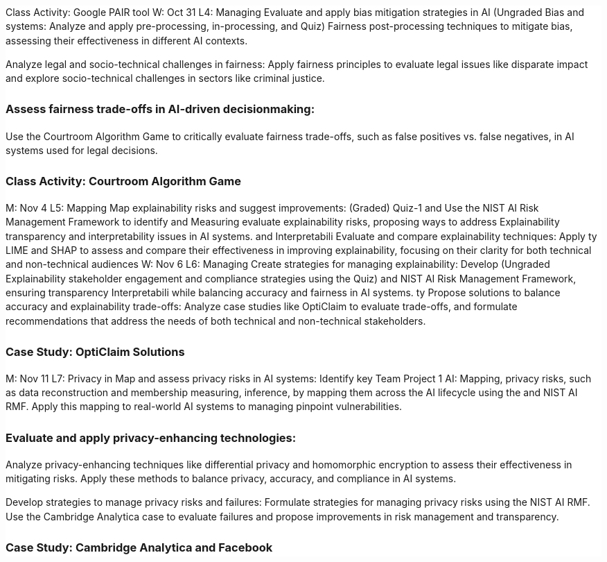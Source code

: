 Class Activity: Google PAIR tool
W: Oct 31 L4: Managing Evaluate and apply bias mitigation strategies in AI (Ungraded
Bias and systems: Analyze and apply pre-processing, in-processing, and Quiz)
Fairness post-processing techniques to mitigate bias, assessing their
effectiveness in different AI contexts.

Analyze legal and socio-technical challenges in
fairness: Apply fairness principles to evaluate legal issues like
disparate impact and explore socio-technical challenges in
sectors like criminal justice.
### Assess fairness trade-offs in AI-driven decisionmaking:

Use the Courtroom Algorithm Game to critically evaluate
fairness trade-offs, such as false positives vs. false negatives, in
AI systems used for legal decisions.
### Class Activity: Courtroom Algorithm Game

M: Nov 4 L5: Mapping Map explainability risks and suggest improvements: (Graded) Quiz-1
and Use the NIST AI Risk Management Framework to identify and
Measuring evaluate explainability risks, proposing ways to address
Explainability transparency and interpretability issues in AI systems.
and
Interpretabili Evaluate and compare explainability techniques: Apply
ty LIME and SHAP to assess and compare their effectiveness in
improving explainability, focusing on their clarity for both
technical and non-technical audiences
W: Nov 6 L6: Managing Create strategies for managing explainability: Develop (Ungraded
Explainability stakeholder engagement and compliance strategies using the Quiz)
and NIST AI Risk Management Framework, ensuring transparency
Interpretabili while balancing accuracy and fairness in AI systems.
ty
Propose solutions to balance accuracy and
explainability trade-offs: Analyze case studies like
OptiClaim to evaluate trade-offs, and formulate
recommendations that address the needs of both technical and
non-technical stakeholders.
### Case Study: OptiClaim Solutions

M: Nov 11 L7: Privacy in Map and assess privacy risks in AI systems: Identify key Team Project 1
AI: Mapping, privacy risks, such as data reconstruction and membership
measuring, inference, by mapping them across the AI lifecycle using the
and NIST AI RMF. Apply this mapping to real-world AI systems to
managing pinpoint vulnerabilities.
### Evaluate and apply privacy-enhancing technologies:

Analyze privacy-enhancing techniques like differential privacy
and homomorphic encryption to assess their effectiveness in
mitigating risks. Apply these methods to balance privacy,
accuracy, and compliance in AI systems.

Develop strategies to manage privacy risks and
failures:
Formulate strategies for managing privacy risks using the NIST
AI RMF. Use the Cambridge Analytica case to evaluate failures
and propose improvements in risk management and
transparency.
### Case Study: Cambridge Analytica and Facebook
